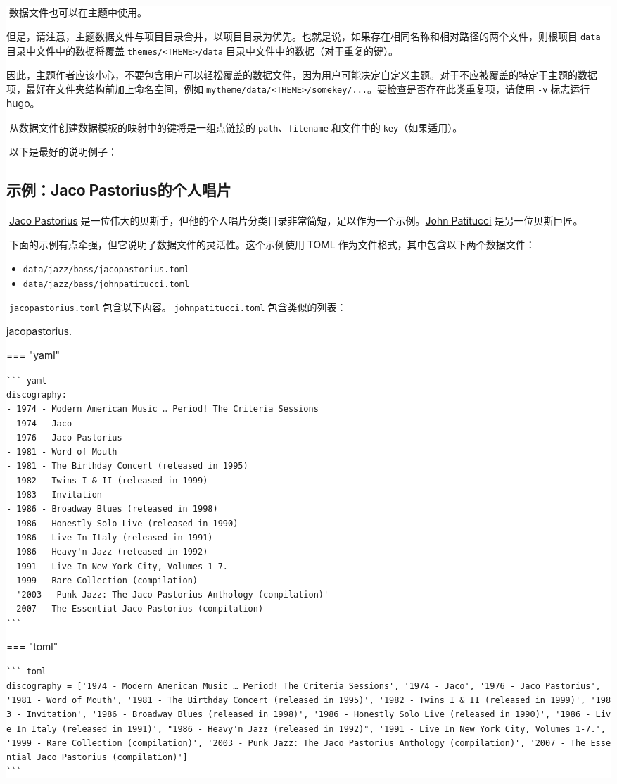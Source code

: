 ​	数据文件也可以在主题中使用。

​	但是，请注意，主题数据文件与项目目录合并，以项目目录为优先。也就是说，如果存在相同名称和相对路径的两个文件，则根项目 `data` 目录中文件中的数据将覆盖 `themes/<THEME>/data` 目录中文件中的数据（对于重复的键）。

​	因此，主题作者应该小心，不要包含用户可以轻松覆盖的数据文件，因为用户可能决定[自定义主题](https://gohugo.io/hugo-modules/theme-components/)。对于不应被覆盖的特定于主题的数据项，最好在文件夹结构前加上命名空间，例如 `mytheme/data/<THEME>/somekey/...`。要检查是否存在此类重复项，请使用 `-v` 标志运行 hugo。

​	从数据文件创建数据模板的映射中的键将是一组点链接的 `path`、`filename` 和文件中的 `key`（如果适用）。

​	以下是最好的说明例子：

## 示例：Jaco Pastorius的个人唱片 

​	[Jaco Pastorius](https://en.wikipedia.org/wiki/Jaco_Pastorius_discography) 是一位伟大的贝斯手，但他的个人唱片分类目录非常简短，足以作为一个示例。[John Patitucci](https://en.wikipedia.org/wiki/John_Patitucci) 是另一位贝斯巨匠。

​	下面的示例有点牵强，但它说明了数据文件的灵活性。这个示例使用 TOML 作为文件格式，其中包含以下两个数据文件：

- `data/jazz/bass/jacopastorius.toml`
- `data/jazz/bass/johnpatitucci.toml`

​	`jacopastorius.toml` 包含以下内容。 `johnpatitucci.toml` 包含类似的列表：

jacopastorius.

=== "yaml"

    ``` yaml
    discography:
    - 1974 - Modern American Music … Period! The Criteria Sessions
    - 1974 - Jaco
    - 1976 - Jaco Pastorius
    - 1981 - Word of Mouth
    - 1981 - The Birthday Concert (released in 1995)
    - 1982 - Twins I & II (released in 1999)
    - 1983 - Invitation
    - 1986 - Broadway Blues (released in 1998)
    - 1986 - Honestly Solo Live (released in 1990)
    - 1986 - Live In Italy (released in 1991)
    - 1986 - Heavy'n Jazz (released in 1992)
    - 1991 - Live In New York City, Volumes 1-7.
    - 1999 - Rare Collection (compilation)
    - '2003 - Punk Jazz: The Jaco Pastorius Anthology (compilation)'
    - 2007 - The Essential Jaco Pastorius (compilation)
    ```

=== "toml"

    ``` toml
    discography = ['1974 - Modern American Music … Period! The Criteria Sessions', '1974 - Jaco', '1976 - Jaco Pastorius', '1981 - Word of Mouth', '1981 - The Birthday Concert (released in 1995)', '1982 - Twins I & II (released in 1999)', '1983 - Invitation', '1986 - Broadway Blues (released in 1998)', '1986 - Honestly Solo Live (released in 1990)', '1986 - Live In Italy (released in 1991)', "1986 - Heavy'n Jazz (released in 1992)", '1991 - Live In New York City, Volumes 1-7.', '1999 - Rare Collection (compilation)', '2003 - Punk Jazz: The Jaco Pastorius Anthology (compilation)', '2007 - The Essential Jaco Pastorius (compilation)']
    ```
